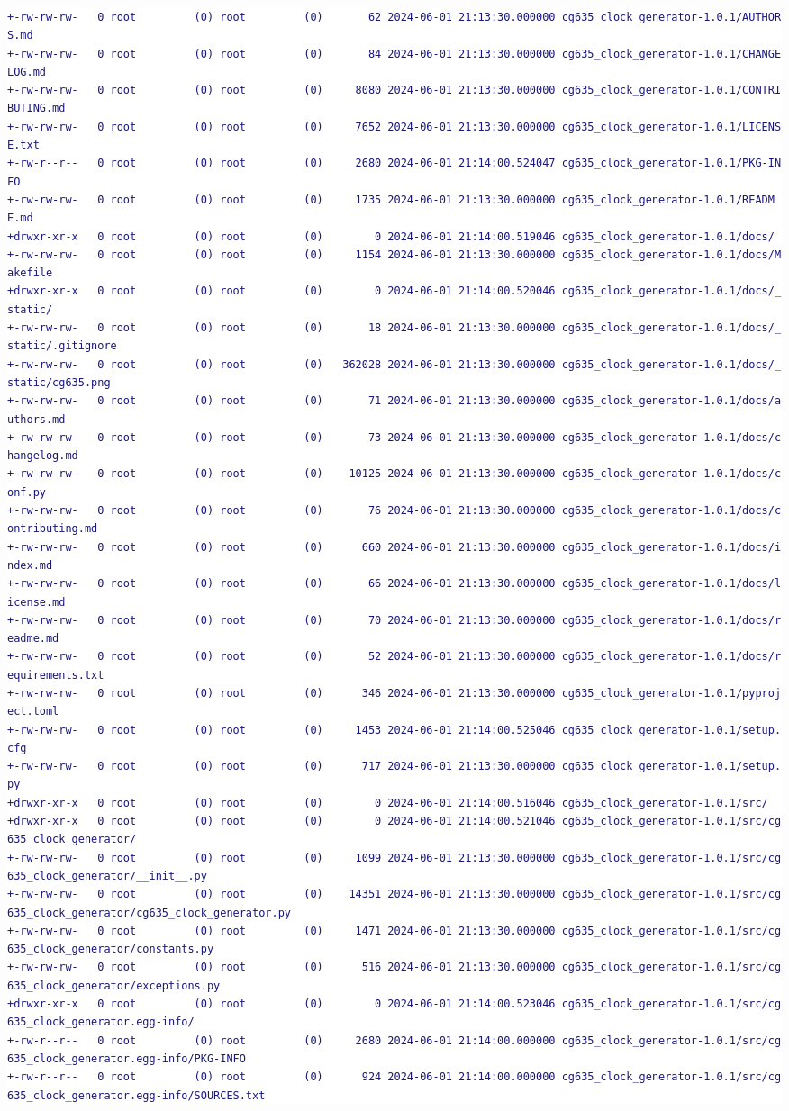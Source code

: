 ```diff
+-rw-rw-rw-   0 root         (0) root         (0)       62 2024-06-01 21:13:30.000000 cg635_clock_generator-1.0.1/AUTHORS.md
+-rw-rw-rw-   0 root         (0) root         (0)       84 2024-06-01 21:13:30.000000 cg635_clock_generator-1.0.1/CHANGELOG.md
+-rw-rw-rw-   0 root         (0) root         (0)     8080 2024-06-01 21:13:30.000000 cg635_clock_generator-1.0.1/CONTRIBUTING.md
+-rw-rw-rw-   0 root         (0) root         (0)     7652 2024-06-01 21:13:30.000000 cg635_clock_generator-1.0.1/LICENSE.txt
+-rw-r--r--   0 root         (0) root         (0)     2680 2024-06-01 21:14:00.524047 cg635_clock_generator-1.0.1/PKG-INFO
+-rw-rw-rw-   0 root         (0) root         (0)     1735 2024-06-01 21:13:30.000000 cg635_clock_generator-1.0.1/README.md
+drwxr-xr-x   0 root         (0) root         (0)        0 2024-06-01 21:14:00.519046 cg635_clock_generator-1.0.1/docs/
+-rw-rw-rw-   0 root         (0) root         (0)     1154 2024-06-01 21:13:30.000000 cg635_clock_generator-1.0.1/docs/Makefile
+drwxr-xr-x   0 root         (0) root         (0)        0 2024-06-01 21:14:00.520046 cg635_clock_generator-1.0.1/docs/_static/
+-rw-rw-rw-   0 root         (0) root         (0)       18 2024-06-01 21:13:30.000000 cg635_clock_generator-1.0.1/docs/_static/.gitignore
+-rw-rw-rw-   0 root         (0) root         (0)   362028 2024-06-01 21:13:30.000000 cg635_clock_generator-1.0.1/docs/_static/cg635.png
+-rw-rw-rw-   0 root         (0) root         (0)       71 2024-06-01 21:13:30.000000 cg635_clock_generator-1.0.1/docs/authors.md
+-rw-rw-rw-   0 root         (0) root         (0)       73 2024-06-01 21:13:30.000000 cg635_clock_generator-1.0.1/docs/changelog.md
+-rw-rw-rw-   0 root         (0) root         (0)    10125 2024-06-01 21:13:30.000000 cg635_clock_generator-1.0.1/docs/conf.py
+-rw-rw-rw-   0 root         (0) root         (0)       76 2024-06-01 21:13:30.000000 cg635_clock_generator-1.0.1/docs/contributing.md
+-rw-rw-rw-   0 root         (0) root         (0)      660 2024-06-01 21:13:30.000000 cg635_clock_generator-1.0.1/docs/index.md
+-rw-rw-rw-   0 root         (0) root         (0)       66 2024-06-01 21:13:30.000000 cg635_clock_generator-1.0.1/docs/license.md
+-rw-rw-rw-   0 root         (0) root         (0)       70 2024-06-01 21:13:30.000000 cg635_clock_generator-1.0.1/docs/readme.md
+-rw-rw-rw-   0 root         (0) root         (0)       52 2024-06-01 21:13:30.000000 cg635_clock_generator-1.0.1/docs/requirements.txt
+-rw-rw-rw-   0 root         (0) root         (0)      346 2024-06-01 21:13:30.000000 cg635_clock_generator-1.0.1/pyproject.toml
+-rw-rw-rw-   0 root         (0) root         (0)     1453 2024-06-01 21:14:00.525046 cg635_clock_generator-1.0.1/setup.cfg
+-rw-rw-rw-   0 root         (0) root         (0)      717 2024-06-01 21:13:30.000000 cg635_clock_generator-1.0.1/setup.py
+drwxr-xr-x   0 root         (0) root         (0)        0 2024-06-01 21:14:00.516046 cg635_clock_generator-1.0.1/src/
+drwxr-xr-x   0 root         (0) root         (0)        0 2024-06-01 21:14:00.521046 cg635_clock_generator-1.0.1/src/cg635_clock_generator/
+-rw-rw-rw-   0 root         (0) root         (0)     1099 2024-06-01 21:13:30.000000 cg635_clock_generator-1.0.1/src/cg635_clock_generator/__init__.py
+-rw-rw-rw-   0 root         (0) root         (0)    14351 2024-06-01 21:13:30.000000 cg635_clock_generator-1.0.1/src/cg635_clock_generator/cg635_clock_generator.py
+-rw-rw-rw-   0 root         (0) root         (0)     1471 2024-06-01 21:13:30.000000 cg635_clock_generator-1.0.1/src/cg635_clock_generator/constants.py
+-rw-rw-rw-   0 root         (0) root         (0)      516 2024-06-01 21:13:30.000000 cg635_clock_generator-1.0.1/src/cg635_clock_generator/exceptions.py
+drwxr-xr-x   0 root         (0) root         (0)        0 2024-06-01 21:14:00.523046 cg635_clock_generator-1.0.1/src/cg635_clock_generator.egg-info/
+-rw-r--r--   0 root         (0) root         (0)     2680 2024-06-01 21:14:00.000000 cg635_clock_generator-1.0.1/src/cg635_clock_generator.egg-info/PKG-INFO
+-rw-r--r--   0 root         (0) root         (0)      924 2024-06-01 21:14:00.000000 cg635_clock_generator-1.0.1/src/cg635_clock_generator.egg-info/SOURCES.txt
```